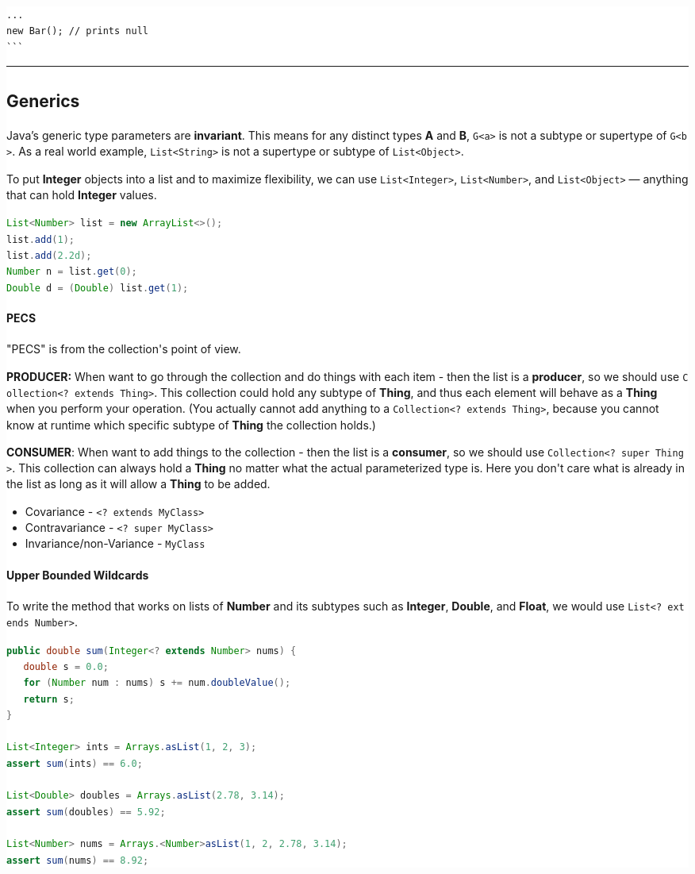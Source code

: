     ...
    new Bar(); // prints null
	```


-----


## Generics

Java’s generic type parameters are **invariant**. This means for any distinct types **A** and **B**, `G<a>` is not a subtype or supertype of `G<b>`. As a real world example, `List<String>` is not a supertype or subtype of `List<Object>`.

To put **Integer** objects into a list and to maximize flexibility, we can use `List<Integer>`, `List<Number>`, and `List<Object>` — anything that can hold **Integer** values.
```java
List<Number> list = new ArrayList<>();
list.add(1);
list.add(2.2d);
Number n = list.get(0);
Double d = (Double) list.get(1);
```


#### PECS

"PECS" is from the collection's point of view.

**PRODUCER:** When want to go through the collection and do things with each item - then the list is a **producer**, so we should use `Collection<? extends Thing>`.
This collection could hold any subtype of **Thing**, and thus each element will behave as a **Thing** when you perform your operation. (You actually cannot add anything to a `Collection<? extends Thing>`, because you cannot know at runtime which specific subtype of **Thing** the collection holds.)

**CONSUMER**: When want to add things to the collection - then the list is a **consumer**, so we should use `Collection<? super Thing>`.
This collection can always hold a **Thing** no matter what the actual parameterized type is. Here you don't care what is already in the list as long as it will allow a **Thing** to be added.



- Covariance - `<? extends MyClass>`
- Contravariance - `<? super MyClass>`
- Invariance/non-Variance - `MyClass`



#### Upper Bounded Wildcards

To write the method that works on lists of **Number** and its subtypes such as **Integer**, **Double**, and **Float**, we would use `List<? extends Number>`.

```java
public double sum(Integer<? extends Number> nums) {
   double s = 0.0;
   for (Number num : nums) s += num.doubleValue();
   return s;
}

List<Integer> ints = Arrays.asList(1, 2, 3);
assert sum(ints) == 6.0;

List<Double> doubles = Arrays.asList(2.78, 3.14);
assert sum(doubles) == 5.92;

List<Number> nums = Arrays.<Number>asList(1, 2, 2.78, 3.14);
assert sum(nums) == 8.92;
```
